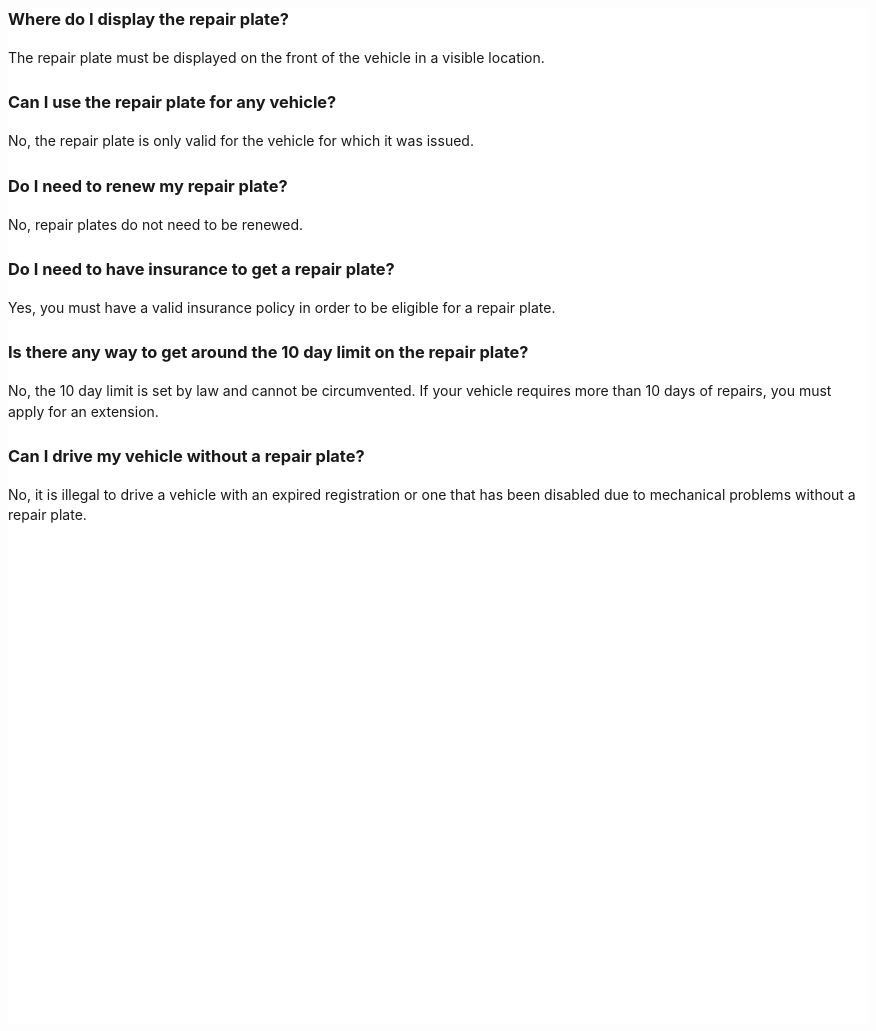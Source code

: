 <h3>Where do I display the repair plate?</h3>

<p>The repair plate must be displayed on the front of the vehicle in a visible location. </p>

<h3>Can I use the repair plate for any vehicle?</h3>

<p>No, the repair plate is only valid for the vehicle for which it was issued. </p>

<h3>Do I need to renew my repair plate?</h3>

<p>No, repair plates do not need to be renewed. </p>

<h3>Do I need to have insurance to get a repair plate?</h3>

<p>Yes, you must have a valid insurance policy in order to be eligible for a repair plate. </p>

<h3>Is there any way to get around the 10 day limit on the repair plate?</h3>

<p>No, the 10 day limit is set by law and cannot be circumvented. If your vehicle requires more than 10 days of repairs, you must apply for an extension. </p>

<h3>Can I drive my vehicle without a repair plate?</h3>

<p>No, it is illegal to drive a vehicle with an expired registration or one that has been disabled due to mechanical problems without a repair plate. </p>

<div style="position: relative; padding-bottom: 56.25%; overflow: hidden"><iframe src="https://www.youtube.com/embed/VjWss8RgOQM" frameborder="0" allow="accelerometer; autoplay; clipboard-write; encrypted-media; gyroscope; picture-in-picture; web-share" allowfullscreen style="position: absolute; top: 0; left: 0; width: 100%; height: 100%;"></iframe>
</div>